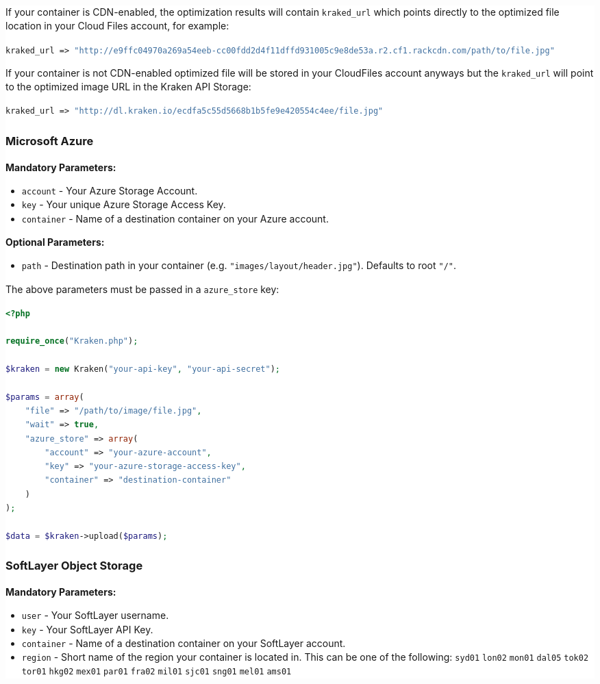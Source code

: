 If your container is CDN-enabled, the optimization results will contain `kraked_url` which points directly to the optimized file location in your Cloud Files account, for example:

````php
kraked_url => "http://e9ffc04970a269a54eeb-cc00fdd2d4f11dffd931005c9e8de53a.r2.cf1.rackcdn.com/path/to/file.jpg"
````

If your container is not CDN-enabled optimized file will be stored in your CloudFiles account anyways but the `kraked_url` will point to the optimized image URL in the Kraken API Storage:

````php
kraked_url => "http://dl.kraken.io/ecdfa5c55d5668b1b5fe9e420554c4ee/file.jpg"
````


### Microsoft Azure

**Mandatory Parameters:**
- `account` - Your Azure Storage Account.
- `key` - Your unique Azure Storage Access Key.
- `container` - Name of a destination container on your Azure account.

**Optional Parameters:**
- `path` - Destination path in your container (e.g. `"images/layout/header.jpg"`). Defaults to root `"/"`.

The above parameters must be passed in a `azure_store` key:

````php
<?php

require_once("Kraken.php");

$kraken = new Kraken("your-api-key", "your-api-secret");

$params = array(
    "file" => "/path/to/image/file.jpg",
    "wait" => true,
    "azure_store" => array(
        "account" => "your-azure-account",
        "key" => "your-azure-storage-access-key",
        "container" => "destination-container"
    )
);

$data = $kraken->upload($params);
````
### SoftLayer Object Storage

**Mandatory Parameters:**
- `user` - Your SoftLayer username.
- `key` - Your SoftLayer API Key.
- `container` - Name of a destination container on your SoftLayer account.
- `region` - Short name of the region your container is located in. This can be one of the following: 
`syd01` `lon02` `mon01` `dal05` `tok02`
`tor01` `hkg02` `mex01` `par01` `fra02`
`mil01` `sjc01` `sng01` `mel01` `ams01`
